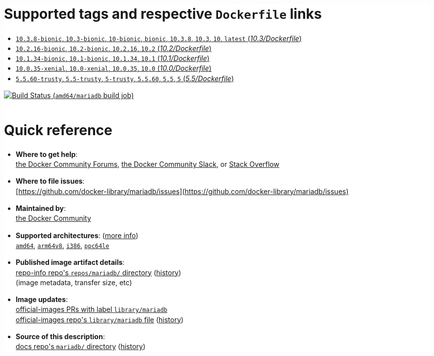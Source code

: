 

# Supported tags and respective `Dockerfile` links

-	[`10.3.8-bionic`, `10.3-bionic`, `10-bionic`, `bionic`, `10.3.8`, `10.3`, `10`, `latest` (*10.3/Dockerfile*)](https://github.com/docker-library/mariadb/blob/195c8432d2f434a50416dbb5ab2dec4b1978d89f/10.3/Dockerfile)
-	[`10.2.16-bionic`, `10.2-bionic`, `10.2.16`, `10.2` (*10.2/Dockerfile*)](https://github.com/docker-library/mariadb/blob/195c8432d2f434a50416dbb5ab2dec4b1978d89f/10.2/Dockerfile)
-	[`10.1.34-bionic`, `10.1-bionic`, `10.1.34`, `10.1` (*10.1/Dockerfile*)](https://github.com/docker-library/mariadb/blob/195c8432d2f434a50416dbb5ab2dec4b1978d89f/10.1/Dockerfile)
-	[`10.0.35-xenial`, `10.0-xenial`, `10.0.35`, `10.0` (*10.0/Dockerfile*)](https://github.com/docker-library/mariadb/blob/f8437ada7c617d2a6bb1c30bb30d0367b93e0ed2/10.0/Dockerfile)
-	[`5.5.60-trusty`, `5.5-trusty`, `5-trusty`, `5.5.60`, `5.5`, `5` (*5.5/Dockerfile*)](https://github.com/docker-library/mariadb/blob/f8437ada7c617d2a6bb1c30bb30d0367b93e0ed2/5.5/Dockerfile)

[![Build Status](https://doi-janky.infosiftr.net/job/multiarch/job/amd64/job/mariadb/badge/icon) (`amd64/mariadb` build job)](https://doi-janky.infosiftr.net/job/multiarch/job/amd64/job/mariadb/)

# Quick reference

-	**Where to get help**:  
	[the Docker Community Forums](https://forums.docker.com/), [the Docker Community Slack](https://blog.docker.com/2016/11/introducing-docker-community-directory-docker-community-slack/), or [Stack Overflow](https://stackoverflow.com/search?tab=newest&q=docker)

-	**Where to file issues**:  
	[https://github.com/docker-library/mariadb/issues](https://github.com/docker-library/mariadb/issues)

-	**Maintained by**:  
	[the Docker Community](https://github.com/docker-library/mariadb)

-	**Supported architectures**: ([more info](https://github.com/docker-library/official-images#architectures-other-than-amd64))  
	[`amd64`](https://hub.docker.com/r/amd64/mariadb/), [`arm64v8`](https://hub.docker.com/r/arm64v8/mariadb/), [`i386`](https://hub.docker.com/r/i386/mariadb/), [`ppc64le`](https://hub.docker.com/r/ppc64le/mariadb/)

-	**Published image artifact details**:  
	[repo-info repo's `repos/mariadb/` directory](https://github.com/docker-library/repo-info/blob/master/repos/mariadb) ([history](https://github.com/docker-library/repo-info/commits/master/repos/mariadb))  
	(image metadata, transfer size, etc)

-	**Image updates**:  
	[official-images PRs with label `library/mariadb`](https://github.com/docker-library/official-images/pulls?q=label%3Alibrary%2Fmariadb)  
	[official-images repo's `library/mariadb` file](https://github.com/docker-library/official-images/blob/master/library/mariadb) ([history](https://github.com/docker-library/official-images/commits/master/library/mariadb))

-	**Source of this description**:  
	[docs repo's `mariadb/` directory](https://github.com/docker-library/docs/tree/master/mariadb) ([history](https://github.com/docker-library/docs/commits/master/mariadb))

